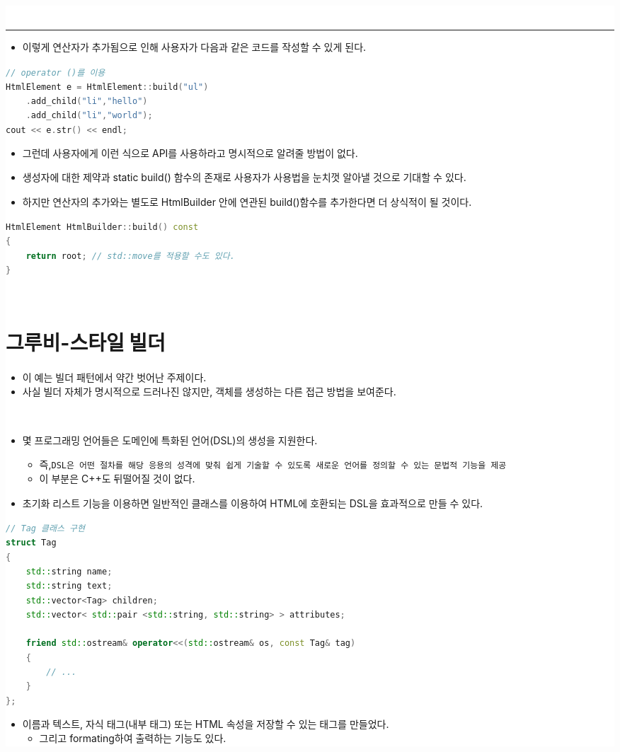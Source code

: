 <br>

-------------------------

* 이렇게 연산자가 추가됨으로 인해 사용자가 다음과 같은 코드를 작성할 수 있게 된다.

```c++
// operator ()를 이용
HtmlElement e = HtmlElement::build("ul")
    .add_child("li","hello")
    .add_child("li","world");
cout << e.str() << endl;
```
* 그런데 사용자에게 이런 식으로 API를 사용하라고 명시적으로 알려줄 방법이 없다.

* 생성자에 대한 제약과 static build() 함수의 존재로 사용자가 사용법을 눈치껏 알아낼 것으로 기대할 수 있다.

* 하지만 연산자의 추가와는 별도로 HtmlBuilder 안에 연관된 build()함수를 추가한다면 더 상식적이 될 것이다.

```c++
HtmlElement HtmlBuilder::build() const
{
    return root; // std::move를 적용할 수도 있다.
}
```

<br>

**그루비-스타일 빌더**
=======================
* 이 예는 빌더 패턴에서 약간 벗어난 주제이다.
* 사실 빌더 자체가 명시적으로 드러나진 않지만, 객체를 생성하는 다른 접근 방법을 보여준다.

<br>

* 몇 프로그래밍 언어들은 도메인에 특화된 언어(DSL)의 생성을 지원한다.
  * 즉,`DSL은 어떤 절차를 해당 응용의 성격에 맞춰 쉽게 기술할 수 있도록 새로운 언어를 정의할 수 있는 문법적 기능을 제공`
  * 이 부분은 C++도 뒤떨어질 것이 없다.

* 초기화 리스트 기능을 이용하면 일반적인 클래스를 이용하여 HTML에 호환되는 DSL을 효과적으로 만들 수 있다.

```c++
// Tag 클래스 구현
struct Tag
{
    std::string name;
    std::string text;
    std::vector<Tag> children;
    std::vector< std::pair <std::string, std::string> > attributes;

    friend std::ostream& operator<<(std::ostream& os, const Tag& tag)
    {
        // ...
    }
};
```
* 이름과 텍스트, 자식 태그(내부 태그) 또는 HTML 속성을 저장할 수 있는 태그를 만들었다.
  * 그리고 formating하여 출력하는 기능도 있다.
